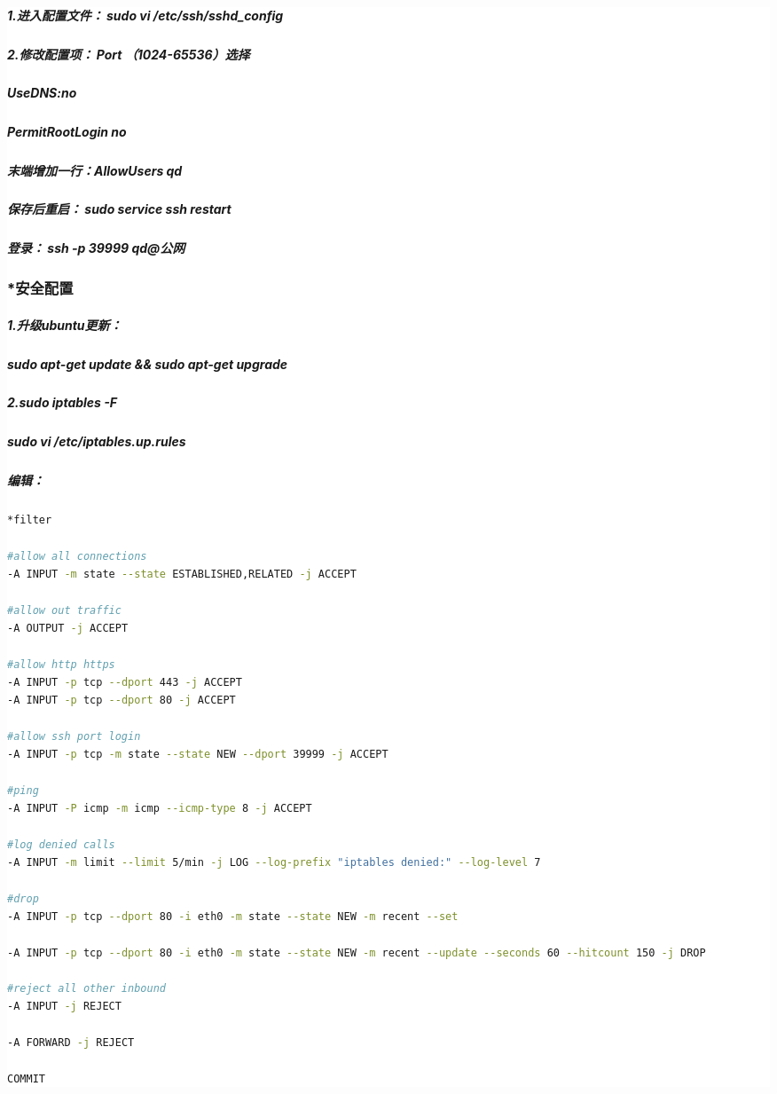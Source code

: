 ##### 	1.进入配置文件：        sudo vi /etc/ssh/sshd_config

##### 	2.修改配置项： Port  （1024-65536）选择  

##### 			    	UseDNS:no

##### 			    	PermitRootLogin no

#####  	  末端增加一行：AllowUsers   qd

#####  	  保存后重启：  sudo service ssh restart

#####   	 登录：   ssh -p 39999 qd@公网

### *安全配置

##### 1.升级ubuntu更新：

#####  					sudo apt-get update && sudo apt-get upgrade

##### 	2.sudo iptables -F

##### 	   		sudo vi /etc/iptables.up.rules

##### 	编辑：

```bash
*filter

#allow all connections
-A INPUT -m state --state ESTABLISHED,RELATED -j ACCEPT

#allow out traffic
-A OUTPUT -j ACCEPT

#allow http https
-A INPUT -p tcp --dport 443 -j ACCEPT
-A INPUT -p tcp --dport 80 -j ACCEPT

#allow ssh port login
-A INPUT -p tcp -m state --state NEW --dport 39999 -j ACCEPT

#ping
-A INPUT -P icmp -m icmp --icmp-type 8 -j ACCEPT

#log denied calls
-A INPUT -m limit --limit 5/min -j LOG --log-prefix "iptables denied:" --log-level 7

#drop
-A INPUT -p tcp --dport 80 -i eth0 -m state --state NEW -m recent --set

-A INPUT -p tcp --dport 80 -i eth0 -m state --state NEW -m recent --update --seconds 60 --hitcount 150 -j DROP

#reject all other inbound
-A INPUT -j REJECT

-A FORWARD -j REJECT

COMMIT
```

